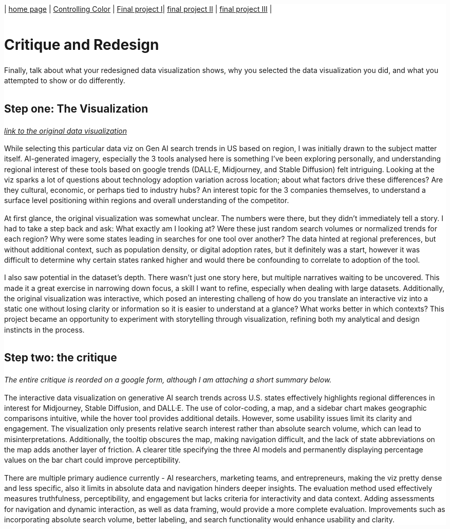 | [home page](README.md) | [Controlling Color](controlling-color) | [Final project I](final-project-part-one.md)| [final project II](final-project-part-three.md) | [final project III](final-project-part-three.md) |

# Critique and Redesign

Finally, talk about what your redesigned data visualization shows, why you selected the data visualization you did, and what you attempted to show or do differently.

## Step one: The Visualization

_[link to the original data visualization](https://data.world/makeovermonday/generative-ai-search-trends-in-the-united-states)_  

While selecting this particular data viz on Gen AI search trends in US based on region, I was initially drawn to the subject matter itself. AI-generated imagery, especially the 3 tools analysed here is something I’ve been exploring personally, and understanding regional interest of these tools based on google trends (DALL·E, Midjourney, and Stable Diffusion) felt intriguing. Looking at the viz sparks a lot of questions about technology adoption variation across location; about what factors drive these differences? Are they cultural, economic, or perhaps tied to industry hubs? An interest topic for the 3 companies themselves, to understand a surface level positioning within regions and overall understanding of the competitor.

At first glance, the original visualization was somewhat unclear. The numbers were there, but they didn’t immediately tell a story. I had to take a step back and ask: What exactly am I looking at? Were these just random search volumes or normalized trends for each region? Why were some states leading in searches for one tool over another? The data hinted at regional preferences, but without additional context, such as population density, or digital adoption rates, but it definitely was a start, however it was difficult to determine why certain states ranked higher and would there be confounding to correlate to adoption of the tool.

I also saw potential in the dataset’s depth. There wasn’t just one story here, but multiple narratives waiting to be uncovered. This made it a great exercise in narrowing down focus, a skill I want to refine, especially when dealing with large datasets. Additionally, the original visualization was interactive, which posed an interesting challeng of how do you translate an interactive viz into a static one without losing clarity or information so it is easier to understand at a glance? What works better in which contexts? This project became an opportunity to experiment with storytelling through visualization, refining both my analytical and design instincts in the process.

## Step two: the critique
_The entire critique is reorded on a google form, although I am attaching a short summary below._

The interactive data visualization on generative AI search trends across U.S. states effectively highlights regional differences in interest for Midjourney, Stable Diffusion, and DALL·E. The use of color-coding, a map, and a sidebar chart makes geographic comparisons intuitive, while the hover tool provides additional details. However, some usability issues limit its clarity and engagement. The visualization only presents relative search interest rather than absolute search volume, which can lead to misinterpretations. Additionally, the tooltip obscures the map, making navigation difficult, and the lack of state abbreviations on the map adds another layer of friction. A clearer title specifying the three AI models and permanently displaying percentage values on the bar chart could improve perceptibility.

There are multiple primary audience currently - AI researchers, marketing teams, and entrepreneurs, making the viz pretty dense and less specific, also it limits in absolute data and navigation hinders deeper insights. The evaluation method used effectively measures truthfulness, perceptibility, and engagement but lacks criteria for interactivity and data context. Adding assessments for navigation and dynamic interaction, as well as data framing, would provide a more complete evaluation. Improvements such as incorporating absolute search volume, better labeling, and search functionality would enhance usability and clarity.
